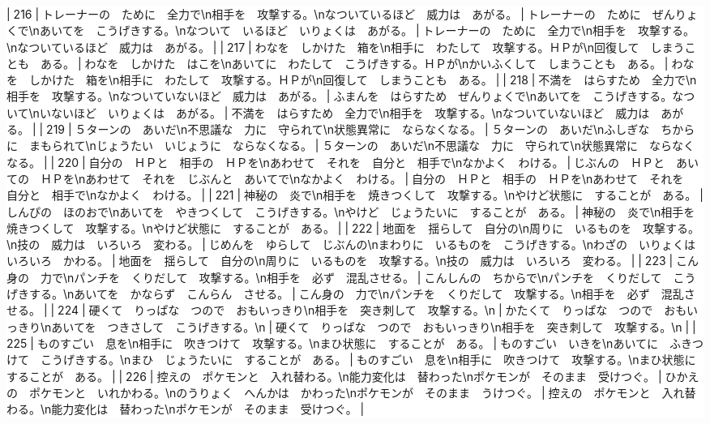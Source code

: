 | 216 | トレーナーの　ために　全力で\n相手を　攻撃する。\nなついているほど　威力は　あがる。 | トレーナーの　ために　ぜんりょくで\nあいてを　こうげきする。\nなついて　いるほど　いりょくは　あがる。 | トレーナーの　ために　全力で\n相手を　攻撃する。\nなついているほど　威力は　あがる。 |
| 217 | わなを　しかけた　箱を\n相手に　わたして　攻撃する。ＨＰが\n回復して　しまうことも　ある。 | わなを　しかけた　はこを\nあいてに　わたして　こうげきする。ＨＰが\nかいふくして　しまうことも　ある。 | わなを　しかけた　箱を\n相手に　わたして　攻撃する。ＨＰが\n回復して　しまうことも　ある。 |
| 218 | 不満を　はらすため　全力で\n相手を　攻撃する。\nなついていないほど　威力は　あがる。 | ふまんを　はらすため　ぜんりょくで\nあいてを　こうげきする。なついて\nいないほど　いりょくは　あがる。 | 不満を　はらすため　全力で\n相手を　攻撃する。\nなついていないほど　威力は　あがる。 |
| 219 | ５ターンの　あいだ\n不思議な　力に　守られて\n状態異常に　ならなくなる。 | ５ターンの　あいだ\nふしぎな　ちからに　まもられて\nじょうたい　いじょうに　ならなくなる。 | ５ターンの　あいだ\n不思議な　力に　守られて\n状態異常に　ならなくなる。 |
| 220 | 自分の　ＨＰと　相手の　ＨＰを\nあわせて　それを　自分と　相手で\nなかよく　わける。 | じぶんの　ＨＰと　あいての　ＨＰを\nあわせて　それを　じぶんと　あいてで\nなかよく　わける。 | 自分の　ＨＰと　相手の　ＨＰを\nあわせて　それを　自分と　相手で\nなかよく　わける。 |
| 221 | 神秘の　炎で\n相手を　焼きつくして　攻撃する。\nやけど状態に　することが　ある。 | しんぴの　ほのおで\nあいてを　やきつくして　こうげきする。\nやけど　じょうたいに　することが　ある。 | 神秘の　炎で\n相手を　焼きつくして　攻撃する。\nやけど状態に　することが　ある。 |
| 222 | 地面を　揺らして　自分の\n周りに　いるものを　攻撃する。\n技の　威力は　いろいろ　変わる。 | じめんを　ゆらして　じぶんの\nまわりに　いるものを　こうげきする。\nわざの　いりょくは　いろいろ　かわる。 | 地面を　揺らして　自分の\n周りに　いるものを　攻撃する。\n技の　威力は　いろいろ　変わる。 |
| 223 | こん身の　力で\nパンチを　くりだして　攻撃する。\n相手を　必ず　混乱させる。 | こんしんの　ちからで\nパンチを　くりだして　こうげきする。\nあいてを　かならず　こんらん　させる。 | こん身の　力で\nパンチを　くりだして　攻撃する。\n相手を　必ず　混乱させる。 |
| 224 | 硬くて　りっぱな　つので　おもいっきり\n相手を　突き刺して　攻撃する。\n | かたくて　りっぱな　つので　おもいっきり\nあいてを　つきさして　こうげきする。\n | 硬くて　りっぱな　つので　おもいっきり\n相手を　突き刺して　攻撃する。\n |
| 225 | ものすごい　息を\n相手に　吹きつけて　攻撃する。\nまひ状態に　することが　ある。 | ものすごい　いきを\nあいてに　ふきつけて　こうげきする。\nまひ　じょうたいに　することが　ある。 | ものすごい　息を\n相手に　吹きつけて　攻撃する。\nまひ状態に　することが　ある。 |
| 226 | 控えの　ポケモンと　入れ替わる。\n能力変化は　替わった\nポケモンが　そのまま　受けつぐ。 | ひかえの　ポケモンと　いれかわる。\nのうりょく　へんかは　かわった\nポケモンが　そのまま　うけつぐ。 | 控えの　ポケモンと　入れ替わる。\n能力変化は　替わった\nポケモンが　そのまま　受けつぐ。 |
